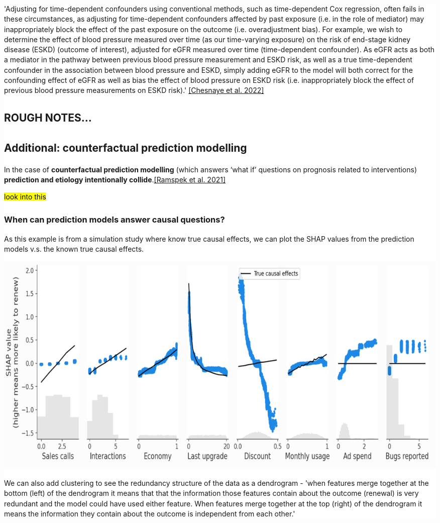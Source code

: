 'Adjusting for time-dependent confounders using conventional methods, such as time-dependent Cox regression, often fails in these circumstances, as adjusting for time-dependent confounders affected by past exposure (i.e. in the role of mediator) may inappropriately block the effect of the past exposure on the outcome (i.e. overadjustment bias). For example, we wish to determine the effect of blood pressure measured over time (as our time-varying exposure) on the risk of end-stage kidney disease (ESKD) (outcome of interest), adjusted for eGFR measured over time (time-dependent confounder). As eGFR acts as both a mediator in the pathway between previous blood pressure measurement and ESKD risk, as well as a true time-dependent confounder in the association between blood pressure and ESKD, simply adding eGFR to the model will both correct for the confounding effect of eGFR as well as bias the effect of blood pressure on ESKD risk (i.e. inappropriately block the effect of previous blood pressure measurements on ESKD risk).' [[Chesnaye et al. 2022]](https://doi.org/10.1093%2Fckj%2Fsfab158)

## ROUGH NOTES...

## Additional: counterfactual prediction modelling

In the case of **counterfactual prediction modelling** (which answers ‘what if’ questions on prognosis related to interventions) **prediction and etiology intentionally collide**.[[Ramspek et al. 2021]](https://link.springer.com/article/10.1007/s10654-021-00794-w)

<mark>look into this</mark>

### When can prediction models answer causal questions?

As this example is from a simulation study where know true causal effects, we can plot the SHAP values from the prediction models v.s. the known true causal effects.

![Causal effects](images/shap_bugs_causal_vs_shap.png)

We can also add clustering to see the redundancy structure of the data as a dendrogram - 'when features merge together at the bottom (left) of the dendrogram it means that that the information those features contain about the outcome (renewal) is very redundant and the model could have used either feature. When features merge together at the top (right) of the dendrogram it means the information they contain about the outcome is independent from each other.'
